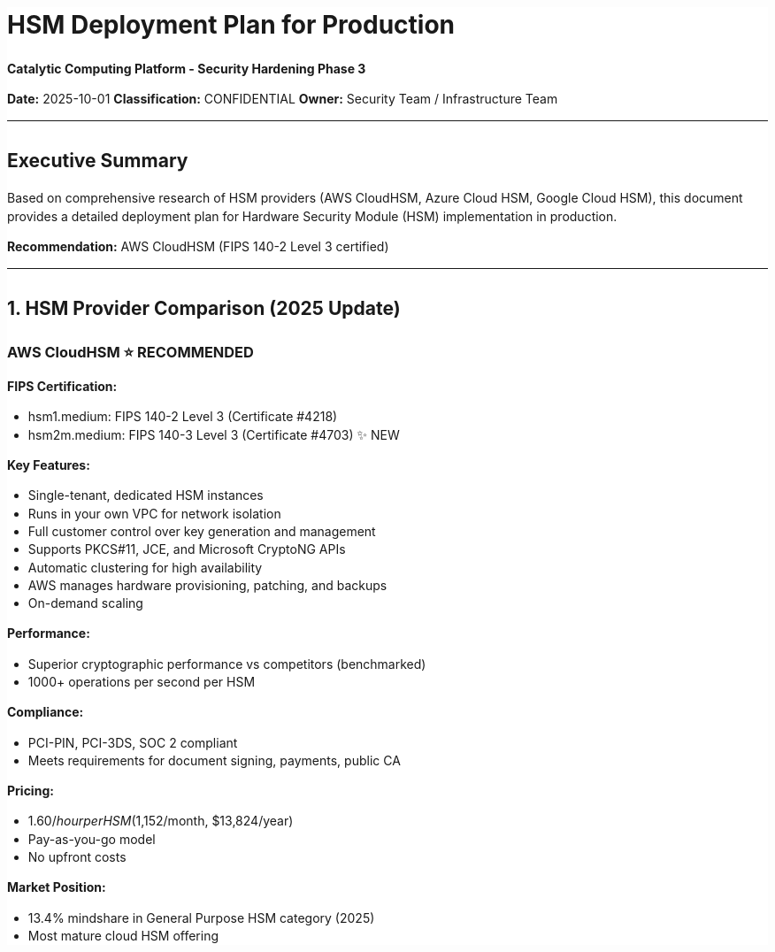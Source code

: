 # HSM Deployment Plan for Production
**Catalytic Computing Platform - Security Hardening Phase 3**

**Date:** 2025-10-01
**Classification:** CONFIDENTIAL
**Owner:** Security Team / Infrastructure Team

---

## Executive Summary

Based on comprehensive research of HSM providers (AWS CloudHSM, Azure Cloud HSM, Google Cloud HSM), this document provides a detailed deployment plan for Hardware Security Module (HSM) implementation in production.

**Recommendation:** AWS CloudHSM (FIPS 140-2 Level 3 certified)

---

## 1. HSM Provider Comparison (2025 Update)

### AWS CloudHSM ⭐ **RECOMMENDED**

**FIPS Certification:**
- hsm1.medium: FIPS 140-2 Level 3 (Certificate #4218)
- hsm2m.medium: FIPS 140-3 Level 3 (Certificate #4703) ✨ NEW

**Key Features:**
- Single-tenant, dedicated HSM instances
- Runs in your own VPC for network isolation
- Full customer control over key generation and management
- Supports PKCS#11, JCE, and Microsoft CryptoNG APIs
- Automatic clustering for high availability
- AWS manages hardware provisioning, patching, and backups
- On-demand scaling

**Performance:**
- Superior cryptographic performance vs competitors (benchmarked)
- 1000+ operations per second per HSM

**Compliance:**
- PCI-PIN, PCI-3DS, SOC 2 compliant
- Meets requirements for document signing, payments, public CA

**Pricing:**
- $1.60/hour per HSM ($1,152/month, $13,824/year)
- Pay-as-you-go model
- No upfront costs

**Market Position:**
- 13.4% mindshare in General Purpose HSM category (2025)
- Most mature cloud HSM offering
